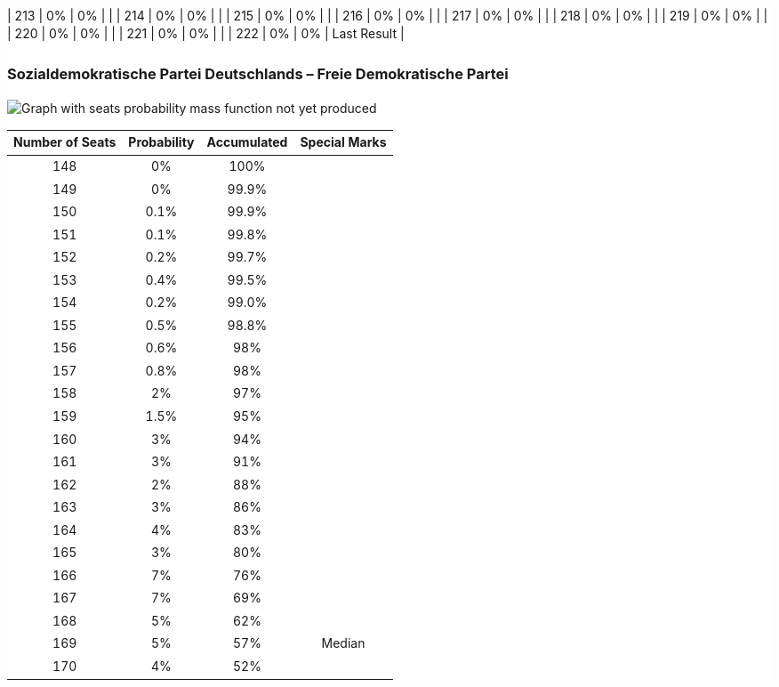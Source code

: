 | 213 | 0% | 0% |  |
| 214 | 0% | 0% |  |
| 215 | 0% | 0% |  |
| 216 | 0% | 0% |  |
| 217 | 0% | 0% |  |
| 218 | 0% | 0% |  |
| 219 | 0% | 0% |  |
| 220 | 0% | 0% |  |
| 221 | 0% | 0% |  |
| 222 | 0% | 0% | Last Result |

### Sozialdemokratische Partei Deutschlands – Freie Demokratische Partei

![Graph with seats probability mass function not yet produced](2020-11-23-INSAandYouGov-coalitions-seats-pmf-spd–fdp.png "Seats Probability Mass Function")

| Number of Seats | Probability | Accumulated | Special Marks |
|:---------------:|:-----------:|:-----------:|:-------------:|
| 148 | 0% | 100% |  |
| 149 | 0% | 99.9% |  |
| 150 | 0.1% | 99.9% |  |
| 151 | 0.1% | 99.8% |  |
| 152 | 0.2% | 99.7% |  |
| 153 | 0.4% | 99.5% |  |
| 154 | 0.2% | 99.0% |  |
| 155 | 0.5% | 98.8% |  |
| 156 | 0.6% | 98% |  |
| 157 | 0.8% | 98% |  |
| 158 | 2% | 97% |  |
| 159 | 1.5% | 95% |  |
| 160 | 3% | 94% |  |
| 161 | 3% | 91% |  |
| 162 | 2% | 88% |  |
| 163 | 3% | 86% |  |
| 164 | 4% | 83% |  |
| 165 | 3% | 80% |  |
| 166 | 7% | 76% |  |
| 167 | 7% | 69% |  |
| 168 | 5% | 62% |  |
| 169 | 5% | 57% | Median |
| 170 | 4% | 52% |  |